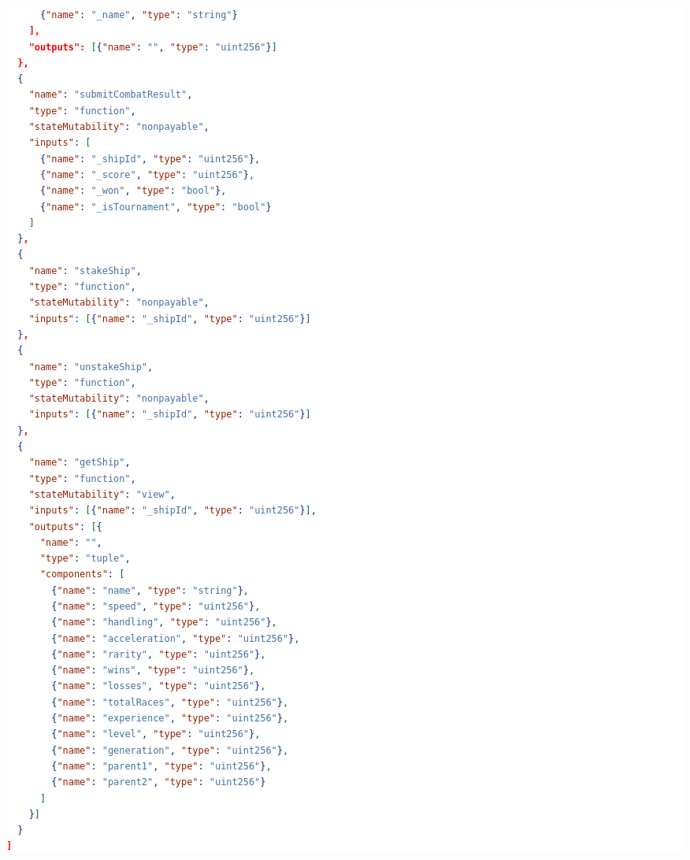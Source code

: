 ```json
      {"name": "_name", "type": "string"}
    ],
    "outputs": [{"name": "", "type": "uint256"}]
  },
  {
    "name": "submitCombatResult",
    "type": "function",
    "stateMutability": "nonpayable",
    "inputs": [
      {"name": "_shipId", "type": "uint256"},
      {"name": "_score", "type": "uint256"},
      {"name": "_won", "type": "bool"},
      {"name": "_isTournament", "type": "bool"}
    ]
  },
  {
    "name": "stakeShip",
    "type": "function",
    "stateMutability": "nonpayable",
    "inputs": [{"name": "_shipId", "type": "uint256"}]
  },
  {
    "name": "unstakeShip",
    "type": "function",
    "stateMutability": "nonpayable",
    "inputs": [{"name": "_shipId", "type": "uint256"}]
  },
  {
    "name": "getShip",
    "type": "function",
    "stateMutability": "view",
    "inputs": [{"name": "_shipId", "type": "uint256"}],
    "outputs": [{
      "name": "",
      "type": "tuple",
      "components": [
        {"name": "name", "type": "string"},
        {"name": "speed", "type": "uint256"},
        {"name": "handling", "type": "uint256"},
        {"name": "acceleration", "type": "uint256"},
        {"name": "rarity", "type": "uint256"},
        {"name": "wins", "type": "uint256"},
        {"name": "losses", "type": "uint256"},
        {"name": "totalRaces", "type": "uint256"},
        {"name": "experience", "type": "uint256"},
        {"name": "level", "type": "uint256"},
        {"name": "generation", "type": "uint256"},
        {"name": "parent1", "type": "uint256"},
        {"name": "parent2", "type": "uint256"}
      ]
    }]
  }
]
```
